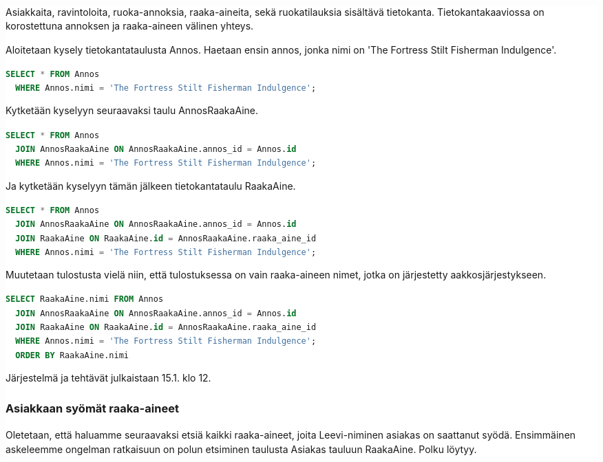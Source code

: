   <figcaption>Asiakkaita, ravintoloita, ruoka-annoksia, raaka-aineita, sekä ruokatilauksia sisältävä tietokanta. Tietokantakaaviossa on korostettuna annoksen ja raaka-aineen välinen yhteys.</figcaption>
</figure>

Aloitetaan kysely tietokantataulusta Annos. Haetaan ensin annos, jonka nimi on 'The Fortress Stilt Fisherman Indulgence'.

```sql
SELECT * FROM Annos
  WHERE Annos.nimi = 'The Fortress Stilt Fisherman Indulgence';
```

Kytketään kyselyyn seuraavaksi taulu AnnosRaakaAine.


```sql
SELECT * FROM Annos
  JOIN AnnosRaakaAine ON AnnosRaakaAine.annos_id = Annos.id
  WHERE Annos.nimi = 'The Fortress Stilt Fisherman Indulgence';
```


Ja kytketään kyselyyn tämän jälkeen tietokantataulu RaakaAine.


```sql
SELECT * FROM Annos
  JOIN AnnosRaakaAine ON AnnosRaakaAine.annos_id = Annos.id
  JOIN RaakaAine ON RaakaAine.id = AnnosRaakaAine.raaka_aine_id
  WHERE Annos.nimi = 'The Fortress Stilt Fisherman Indulgence';
```

Muutetaan tulostusta vielä niin, että tulostuksessa on vain raaka-aineen nimet, jotka on järjestetty aakkosjärjestykseen.

```sql
SELECT RaakaAine.nimi FROM Annos
  JOIN AnnosRaakaAine ON AnnosRaakaAine.annos_id = Annos.id
  JOIN RaakaAine ON RaakaAine.id = AnnosRaakaAine.raaka_aine_id
  WHERE Annos.nimi = 'The Fortress Stilt Fisherman Indulgence';
  ORDER BY RaakaAine.nimi
```


<sqltrainer-exercise name="Muutaman taulun yhdistäminen">

Järjestelmä ja tehtävät julkaistaan 15.1. klo 12.

</sqltrainer-exercise>

### Asiakkaan syömät raaka-aineet


Oletetaan, että haluamme seuraavaksi etsiä kaikki raaka-aineet, joita Leevi-niminen asiakas on saattanut syödä. Ensimmäinen askeleemme ongelman ratkaisuun on polun etsiminen taulusta Asiakas tauluun RaakaAine. Polku löytyy.

<figure>